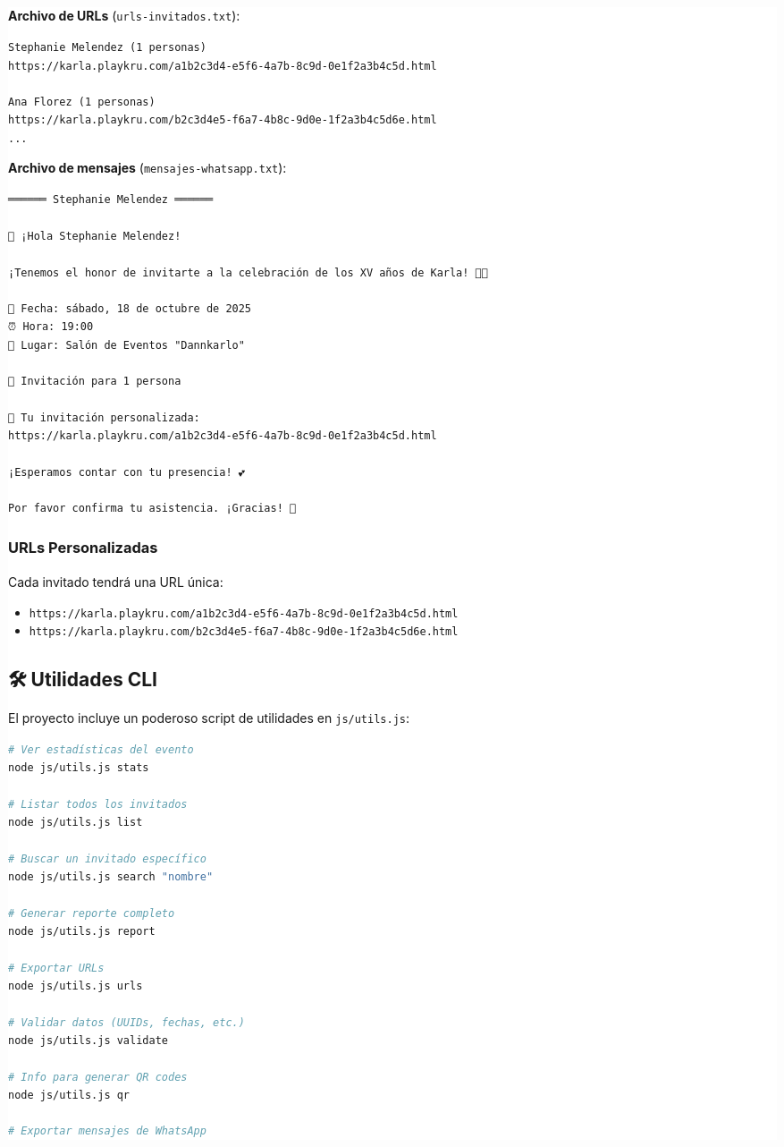 **Archivo de URLs** (`urls-invitados.txt`):
```
Stephanie Melendez (1 personas)
https://karla.playkru.com/a1b2c3d4-e5f6-4a7b-8c9d-0e1f2a3b4c5d.html

Ana Florez (1 personas)
https://karla.playkru.com/b2c3d4e5-f6a7-4b8c-9d0e-1f2a3b4c5d6e.html
...
```

**Archivo de mensajes** (`mensajes-whatsapp.txt`):
```
══════ Stephanie Melendez ══════

🎉 ¡Hola Stephanie Melendez!

¡Tenemos el honor de invitarte a la celebración de los XV años de Karla! 🦋✨

📅 Fecha: sábado, 18 de octubre de 2025
⏰ Hora: 19:00
📍 Lugar: Salón de Eventos "Dannkarlo"

👥 Invitación para 1 persona

🔗 Tu invitación personalizada:
https://karla.playkru.com/a1b2c3d4-e5f6-4a7b-8c9d-0e1f2a3b4c5d.html

¡Esperamos contar con tu presencia! 💕

Por favor confirma tu asistencia. ¡Gracias! 🙏
```

### URLs Personalizadas

Cada invitado tendrá una URL única:
- `https://karla.playkru.com/a1b2c3d4-e5f6-4a7b-8c9d-0e1f2a3b4c5d.html`
- `https://karla.playkru.com/b2c3d4e5-f6a7-4b8c-9d0e-1f2a3b4c5d6e.html`

## 🛠️ Utilidades CLI

El proyecto incluye un poderoso script de utilidades en `js/utils.js`:

```bash
# Ver estadísticas del evento
node js/utils.js stats

# Listar todos los invitados
node js/utils.js list

# Buscar un invitado específico
node js/utils.js search "nombre"

# Generar reporte completo
node js/utils.js report

# Exportar URLs
node js/utils.js urls

# Validar datos (UUIDs, fechas, etc.)
node js/utils.js validate

# Info para generar QR codes
node js/utils.js qr

# Exportar mensajes de WhatsApp
```